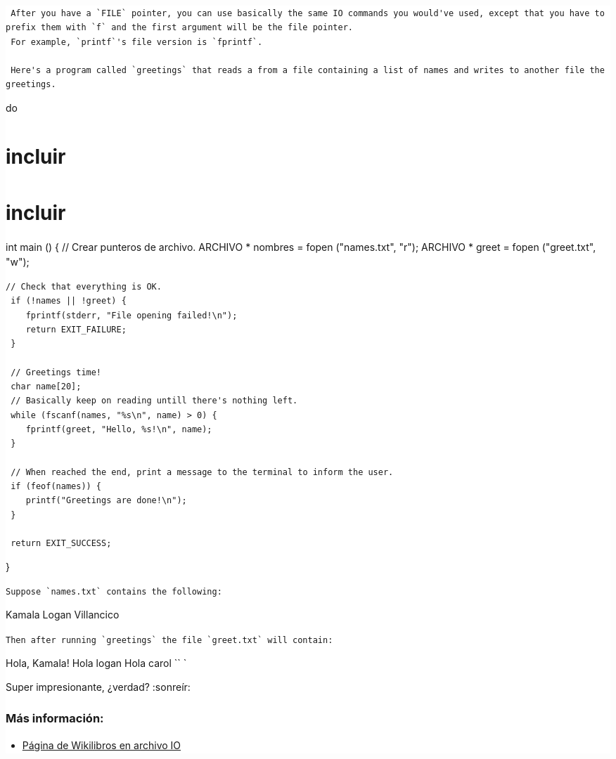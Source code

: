 ```
 After you have a `FILE` pointer, you can use basically the same IO commands you would've used, except that you have to prefix them with `f` and the first argument will be the file pointer. 
 For example, `printf`'s file version is `fprintf`. 
 
 Here's a program called `greetings` that reads a from a file containing a list of names and writes to another file the greetings. 
```

do

# incluir

# incluir

int main () { // Crear punteros de archivo. ARCHIVO \* nombres = fopen ("names.txt", "r"); ARCHIVO \* greet = fopen ("greet.txt", "w");
```
// Check that everything is OK. 
 if (!names || !greet) { 
    fprintf(stderr, "File opening failed!\n"); 
    return EXIT_FAILURE; 
 } 
 
 // Greetings time! 
 char name[20]; 
 // Basically keep on reading untill there's nothing left. 
 while (fscanf(names, "%s\n", name) > 0) { 
    fprintf(greet, "Hello, %s!\n", name); 
 } 
 
 // When reached the end, print a message to the terminal to inform the user. 
 if (feof(names)) { 
    printf("Greetings are done!\n"); 
 } 
 
 return EXIT_SUCCESS; 
```

}
```
Suppose `names.txt` contains the following: 
```

Kamala Logan Villancico
```
Then after running `greetings` the file `greet.txt` will contain: 
```

Hola, Kamala! Hola logan Hola carol \`\` \`

Super impresionante, ¿verdad? :sonreír:

### Más información:

*   [Página de Wikilibros en archivo IO](https://en.wikibooks.org/wiki/C_Programming/File_IO)